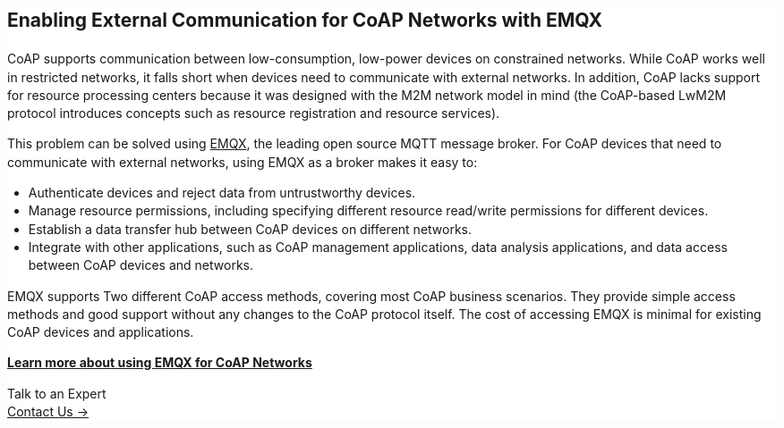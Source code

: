 ## Enabling External Communication for CoAP Networks with EMQX

CoAP supports communication between low-consumption, low-power devices on constrained networks. While CoAP works well in restricted networks, it falls short when devices need to communicate with external networks. In addition, CoAP lacks support for resource processing centers because it was designed with the M2M network model in mind (the CoAP-based LwM2M protocol introduces concepts such as resource registration and resource services).

This problem can be solved using [EMQX](https://github.com/emqx/emqx), the leading open source MQTT message broker. For CoAP devices that need to communicate with external networks, using EMQX as a broker makes it easy to:

- Authenticate devices and reject data from untrustworthy devices.
- Manage resource permissions, including specifying different resource read/write permissions for different devices.
- Establish a data transfer hub between CoAP devices on different networks.
- Integrate with other applications, such as CoAP management applications, data analysis applications, and data access between CoAP devices and networks.

EMQX supports Two different CoAP access methods, covering most CoAP business scenarios. They provide simple access methods and good support without any changes to the CoAP protocol itself. The cost of accessing EMQX is minimal for existing CoAP devices and applications.

**[Learn more about using EMQX for CoAP Networks](https://www.emqx.com/en/blog/connecting-coap-devices-to-emqx)**



<section class="promotion">
    <div>
        Talk to an Expert
    </div>
    <a href="https://www.emqx.com/en/contact?product=solutions" class="button is-gradient px-5">Contact Us →</a>
</section>
